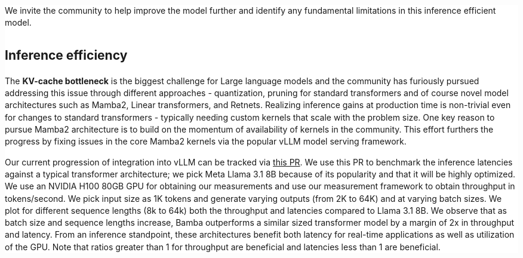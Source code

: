We invite the community to help improve the model further and identify any fundamental limitations in this inference efficient model.

## Inference efficiency
The **KV-cache bottleneck** is the biggest challenge for Large language models and the community has furiously pursued addressing this issue through different approaches - quantization, pruning for standard transformers and of course novel model architectures such as Mamba2, Linear transformers, and Retnets. Realizing inference gains at production time is non-trivial even for changes to standard transformers - typically needing custom kernels that scale with the problem size. One key reason to pursue Mamba2 architecture is to build on the momentum of availability of kernels in the community. This effort furthers the progress by fixing issues in the core Mamba2 kernels via the popular vLLM model serving framework.

Our current progression of integration into vLLM can be tracked via [this PR](https://github.com/vllm-project/vllm/pull/10909). We use this PR to benchmark the inference latencies against a typical transformer architecture; we pick Meta Llama 3.1 8B because of its popularity and that it will be highly optimized. We use an NVIDIA H100 80GB GPU for obtaining our measurements and use our measurement framework to obtain throughput in tokens/second. We pick input size as 1K tokens and generate varying outputs (from 2K to 64K) and at varying batch sizes. We plot for different sequence lengths (8k to 64k) both the throughput and latencies compared to Llama 3.1 8B. We observe that as batch size and sequence lengths increase, Bamba outperforms a similar sized transformer model by a margin of 2x in throughput and latency. From an inference standpoint, these architectures benefit both latency for real-time applications as well as utilization of the GPU. Note that ratios greater than 1 for throughput are beneficial and latencies less than 1 are beneficial.

